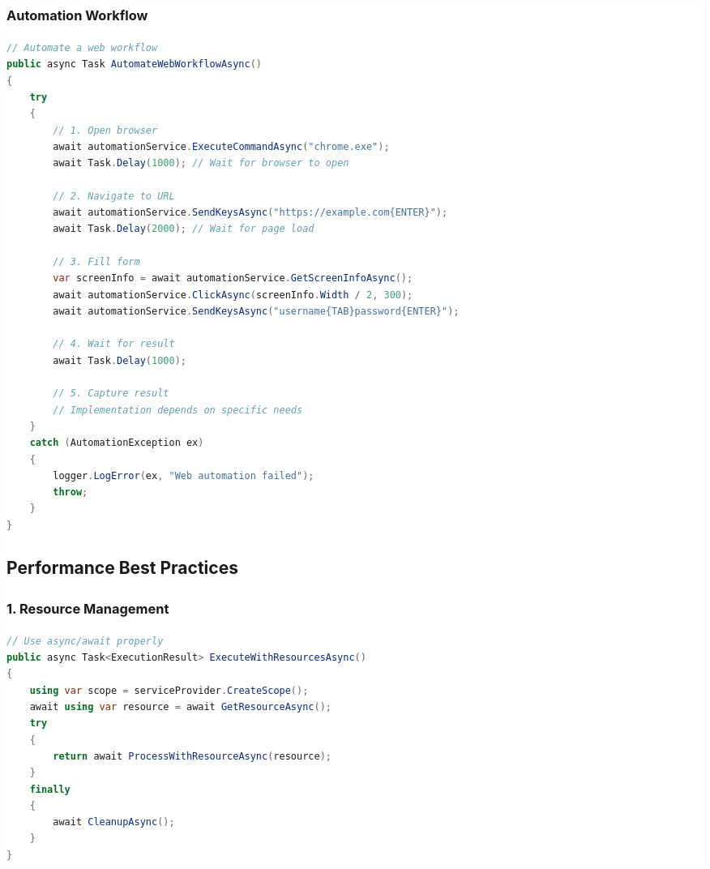 ### Automation Workflow

```csharp
// Automate a web workflow
public async Task AutomateWebWorkflowAsync()
{
    try
    {
        // 1. Open browser
        await automationService.ExecuteCommandAsync("chrome.exe");
        await Task.Delay(1000); // Wait for browser to open

        // 2. Navigate to URL
        await automationService.SendKeysAsync("https://example.com{ENTER}");
        await Task.Delay(2000); // Wait for page load

        // 3. Fill form
        var screenInfo = await automationService.GetScreenInfoAsync();
        await automationService.ClickAsync(screenInfo.Width / 2, 300);
        await automationService.SendKeysAsync("username{TAB}password{ENTER}");

        // 4. Wait for result
        await Task.Delay(1000);
        
        // 5. Capture result
        // Implementation depends on specific needs
    }
    catch (AutomationException ex)
    {
        logger.LogError(ex, "Web automation failed");
        throw;
    }
}
```

## Performance Best Practices

### 1. Resource Management

```csharp
// Use async/await properly
public async Task<ExecutionResult> ExecuteWithResourcesAsync()
{
    using var scope = serviceProvider.CreateScope();
    await using var resource = await GetResourceAsync();
    try
    {
        return await ProcessWithResourceAsync(resource);
    }
    finally
    {
        await CleanupAsync();
    }
}
```
